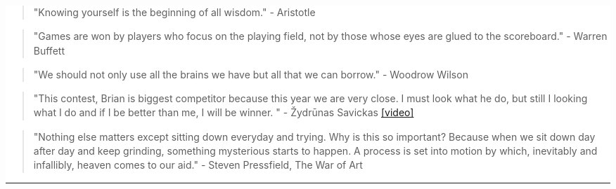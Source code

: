 > "Knowing yourself is the beginning of all wisdom." - Aristotle

> "Games are won by players who focus on the playing field, not by those whose eyes are glued to the scoreboard." - Warren Buffett

> "We should not only use all the brains we have but all that we can borrow." - Woodrow Wilson

> "This contest, Brian is biggest competitor because this year we are very close. I must look what he do, but still I looking what I do and if I be better than me, I will be winner. " - Žydrūnas Savickas [[video]](https://youtu.be/gAVZU94zLkU?t=3875)

> "Nothing else matters except sitting down everyday and trying. Why is this so important? Because when we sit down day after day and keep grinding, something mysterious starts to happen. A process is set into motion by which, inevitably and infallibly, heaven comes to our aid." - Steven Pressfield, The War of Art

--- 



[^1]: ["What Is a Commonplace Book?"